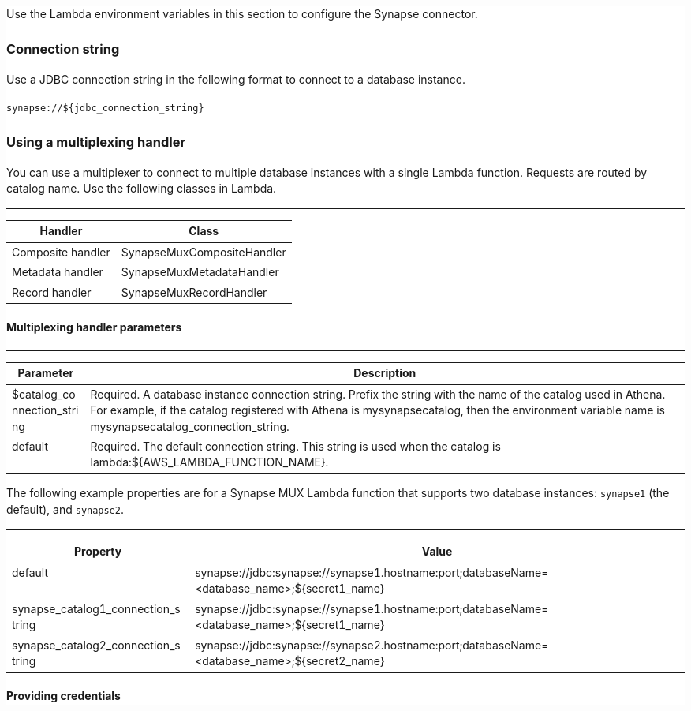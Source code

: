 Use the Lambda environment variables in this section to configure the Synapse connector\.

### Connection string<a name="connectors-azure-synapse-connection-string"></a>

Use a JDBC connection string in the following format to connect to a database instance\.

```
synapse://${jdbc_connection_string}
```

### Using a multiplexing handler<a name="connectors-azure-synapse-using-a-multiplexing-handler"></a>

You can use a multiplexer to connect to multiple database instances with a single Lambda function\. Requests are routed by catalog name\. Use the following classes in Lambda\.


****  

| Handler | Class | 
| --- | --- | 
| Composite handler | SynapseMuxCompositeHandler | 
| Metadata handler | SynapseMuxMetadataHandler | 
| Record handler | SynapseMuxRecordHandler | 

#### Multiplexing handler parameters<a name="connectors-azure-synapse-multiplexing-handler-parameters"></a>


****  

| Parameter | Description | 
| --- | --- | 
| $catalog\_connection\_string | Required\. A database instance connection string\. Prefix the string with the name of the catalog used in Athena\. For example, if the catalog registered with Athena is mysynapsecatalog, then the environment variable name is mysynapsecatalog\_connection\_string\. | 
| default | Required\. The default connection string\. This string is used when the catalog is lambda:$\{AWS\_LAMBDA\_FUNCTION\_NAME\}\. | 

The following example properties are for a Synapse MUX Lambda function that supports two database instances: `synapse1` \(the default\), and `synapse2`\.


****  

| Property | Value | 
| --- | --- | 
| default | synapse://jdbc:synapse://synapse1\.hostname:port;databaseName=<database\_name>;$\{secret1\_name\} | 
| synapse\_catalog1\_connection\_string | synapse://jdbc:synapse://synapse1\.hostname:port;databaseName=<database\_name>;$\{secret1\_name\} | 
| synapse\_catalog2\_connection\_string | synapse://jdbc:synapse://synapse2\.hostname:port;databaseName=<database\_name>;$\{secret2\_name\} | 

#### Providing credentials<a name="connectors-azure-synapse-providing-credentials"></a>
